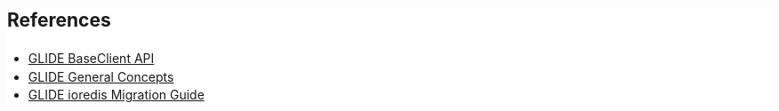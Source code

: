 ## References

- [GLIDE BaseClient API](https://github.com/valkey-io/valkey-glide/blob/main/node/src/BaseClient.ts)
- [GLIDE General Concepts](https://github.com/valkey-io/valkey-glide/wiki/General-Concepts)
- [GLIDE ioredis Migration Guide](https://github.com/valkey-io/valkey-glide/wiki/Migration-Guide-ioredis)
